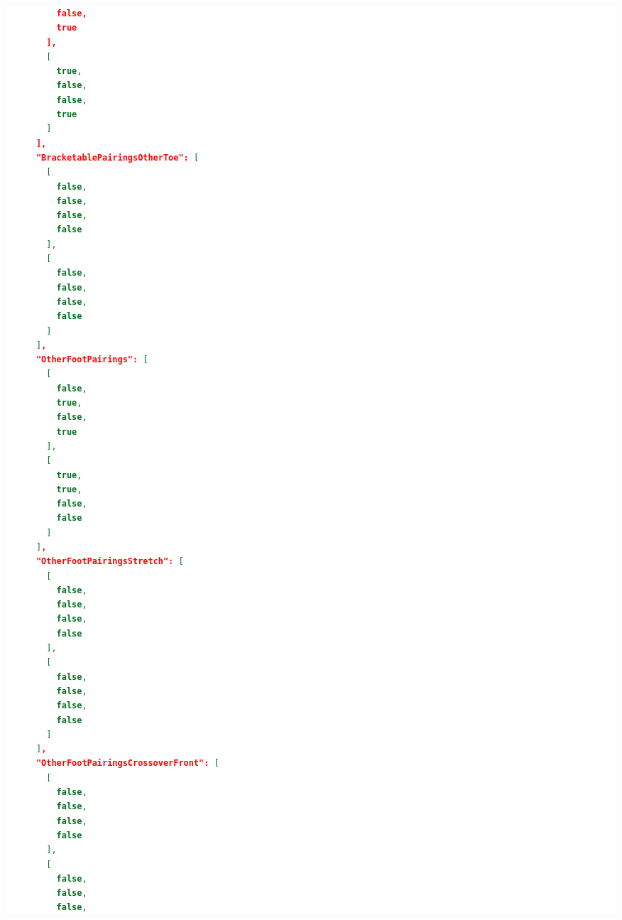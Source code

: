 ```json
          false,
          true
        ],
        [
          true,
          false,
          false,
          true
        ]
      ],
      "BracketablePairingsOtherToe": [
        [
          false,
          false,
          false,
          false
        ],
        [
          false,
          false,
          false,
          false
        ]
      ],
      "OtherFootPairings": [
        [
          false,
          true,
          false,
          true
        ],
        [
          true,
          true,
          false,
          false
        ]
      ],
      "OtherFootPairingsStretch": [
        [
          false,
          false,
          false,
          false
        ],
        [
          false,
          false,
          false,
          false
        ]
      ],
      "OtherFootPairingsCrossoverFront": [
        [
          false,
          false,
          false,
          false
        ],
        [
          false,
          false,
          false,
```